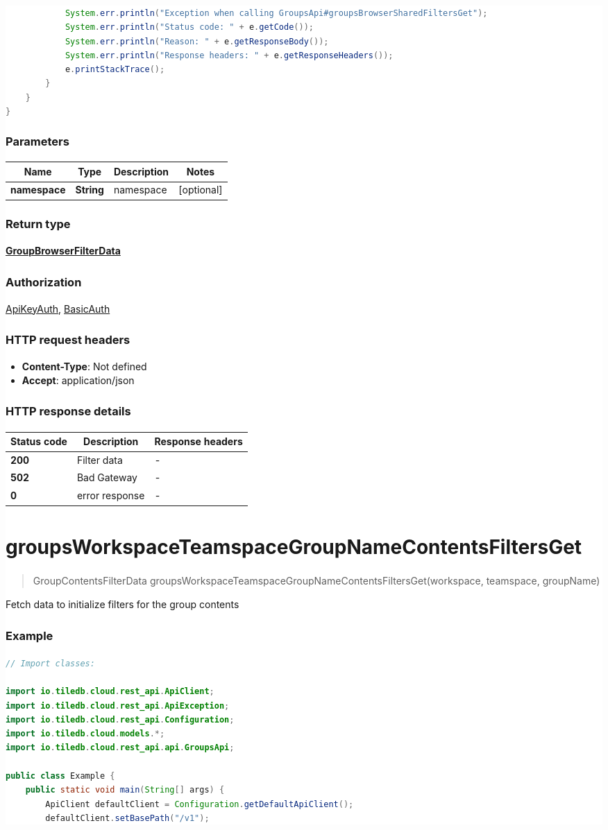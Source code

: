```java
            System.err.println("Exception when calling GroupsApi#groupsBrowserSharedFiltersGet");
            System.err.println("Status code: " + e.getCode());
            System.err.println("Reason: " + e.getResponseBody());
            System.err.println("Response headers: " + e.getResponseHeaders());
            e.printStackTrace();
        }
    }
}
```

### Parameters

| Name | Type | Description  | Notes |
|------------- | ------------- | ------------- | -------------|
| **namespace** | **String**| namespace | [optional] |

### Return type

[**GroupBrowserFilterData**](GroupBrowserFilterData.md)

### Authorization

[ApiKeyAuth](../README.md#ApiKeyAuth), [BasicAuth](../README.md#BasicAuth)

### HTTP request headers

 - **Content-Type**: Not defined
 - **Accept**: application/json

### HTTP response details
| Status code | Description | Response headers |
|-------------|-------------|------------------|
| **200** | Filter data |  -  |
| **502** | Bad Gateway |  -  |
| **0** | error response |  -  |

<a name="groupsWorkspaceTeamspaceGroupNameContentsFiltersGet"></a>
# **groupsWorkspaceTeamspaceGroupNameContentsFiltersGet**
> GroupContentsFilterData groupsWorkspaceTeamspaceGroupNameContentsFiltersGet(workspace, teamspace, groupName)



Fetch data to initialize filters for the group contents

### Example

```java
// Import classes:

import io.tiledb.cloud.rest_api.ApiClient;
import io.tiledb.cloud.rest_api.ApiException;
import io.tiledb.cloud.rest_api.Configuration;
import io.tiledb.cloud.models.*;
import io.tiledb.cloud.rest_api.api.GroupsApi;

public class Example {
    public static void main(String[] args) {
        ApiClient defaultClient = Configuration.getDefaultApiClient();
        defaultClient.setBasePath("/v1");

```